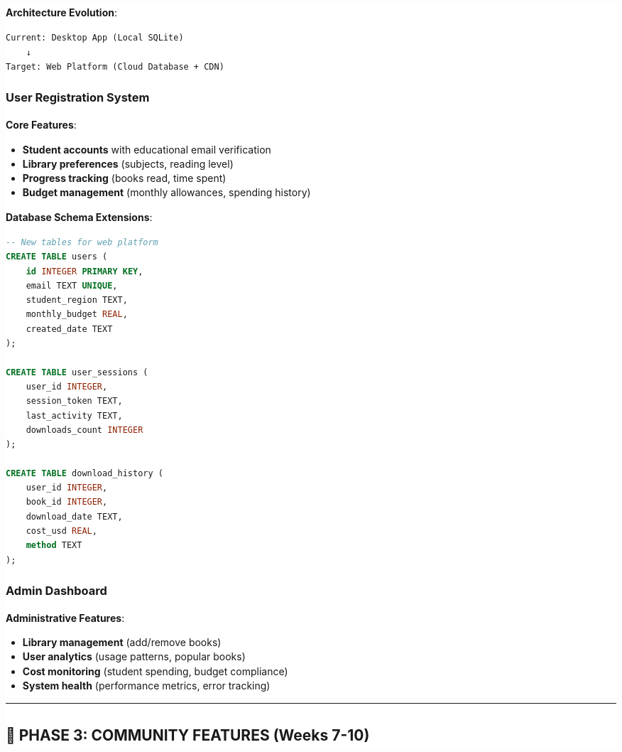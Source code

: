 **Architecture Evolution**:
```
Current: Desktop App (Local SQLite)
    ↓
Target: Web Platform (Cloud Database + CDN)
```

### **User Registration System**

**Core Features**:
- **Student accounts** with educational email verification
- **Library preferences** (subjects, reading level)
- **Progress tracking** (books read, time spent)
- **Budget management** (monthly allowances, spending history)

**Database Schema Extensions**:
```sql
-- New tables for web platform
CREATE TABLE users (
    id INTEGER PRIMARY KEY,
    email TEXT UNIQUE,
    student_region TEXT,
    monthly_budget REAL,
    created_date TEXT
);

CREATE TABLE user_sessions (
    user_id INTEGER,
    session_token TEXT,
    last_activity TEXT,
    downloads_count INTEGER
);

CREATE TABLE download_history (
    user_id INTEGER,
    book_id INTEGER,
    download_date TEXT,
    cost_usd REAL,
    method TEXT
);
```

### **Admin Dashboard**

**Administrative Features**:
- **Library management** (add/remove books)
- **User analytics** (usage patterns, popular books)
- **Cost monitoring** (student spending, budget compliance)
- **System health** (performance metrics, error tracking)

---

## 👥 PHASE 3: COMMUNITY FEATURES (Weeks 7-10)
